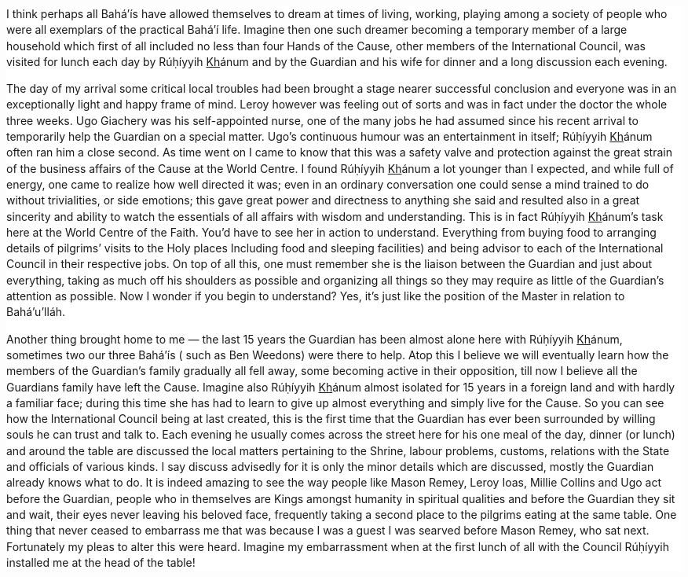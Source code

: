 I think perhaps all Bahá’ís have allowed themselves to dream at times of living, working, playing among a society of people who were all exemplars of the practical Bahá’í life. Imagine then one such dreamer becoming a temporary member of a large household which first of all included no less than four Hands of the Cause, other members of the International Council, was visited for lunch each day by Rúḥíyyih <u>Kh</u>ánum and by the Guardian and his wife for dinner and a long discussion each evening.   

The day of my arrival some critical local troubles had been brought a stage nearer successful conclusion and everyone was in an exceptionally light and happy frame of mind. Leroy however was feeling out of sorts and was in fact under the doctor the whole three weeks. Ugo Giachery was his self-appointed nurse, one of the many jobs he had assumed since his recent arrival to temporarily help the Guardian on a special matter. Ugo’s continuous humour was an entertainment in itself; Rúḥíyyih <u>Kh</u>ánum often ran him a close second. As time went on I came to know that this was a safety valve and protection against the great strain of the business affairs of the Cause at the World Centre. I found Rúḥíyyih <u>Kh</u>ánum a lot younger than I expected, and while full of energy, one came to realize how well directed it was; even in an ordinary conversation one could sense a mind trained to do without trivialities, or side emotions; this gave great power and directness to anything she said and resulted also in a great sincerity and ability to watch the essentials of all affairs with wisdom and understanding. This is in fact Rúḥíyyih <u>Kh</u>ánum’s task here at the World Centre of the Faith. You’d have to see her in action to understand. Everything from buying food to arranging details of pilgrims’ visits to the Holy places Including food and sleeping facilities) and being advisor to each of the International Council in their respective jobs. On top of all this, one must remember she is the liaison between the Guardian and just about everything, taking as much off his shoulders as possible and organizing all things so they may require as little of the Guardian’s attention as possible. Now I wonder if you begin to understand? Yes, it’s just like the position of the Master in relation to Bahá’u’lláh.   

Another thing brought home to me — the last 15 years the Guardian has been almost alone here with Rúḥíyyih <u>Kh</u>ánum, sometimes two our three Bahá’ís ( such as Ben Weedons) were there to help. Atop this I believe we will eventually learn how the members of the Guardian’s family gradually all fell away, some becoming active in their opposition, till now I believe all the Guardians family have left the Cause. Imagine also Rúḥíyyih <u>Kh</u>ánum almost isolated for 15 years in a foreign land and with hardly a familiar face; during this time she has had to learn to give up almost everything and simply live for the Cause. So you can see how the International Council being at last created, this is the first time that the Guardian has ever been surrounded by willing souls he can trust and talk to. Each evening he usually comes across the street here for his one meal of the day, dinner (or lunch) and around the table are discussed the local matters pertaining to the Shrine, labour problems, customs, relations with the State and officials of various kinds. I say discuss advisedly for it is only the minor details which are discussed, mostly the Guardian already knows what to do. It is indeed amazing to see the way people like Mason Remey, Leroy Ioas, Millie Collins and Ugo act before the Guardian, people who in themselves are Kings amongst humanity in spiritual qualities and before the Guardian they sit and wait, their eyes never leaving his beloved face, frequently taking a second place to the pilgrims eating at the same table. One thing that never ceased to embarrass me that was because I was a guest I was searved before Mason Remey, who sat next. Fortunately my pleas to alter this were heard. Imagine my embarrassment when at the first lunch of all with the Council Rúḥíyyih installed me at the head of the table!   
